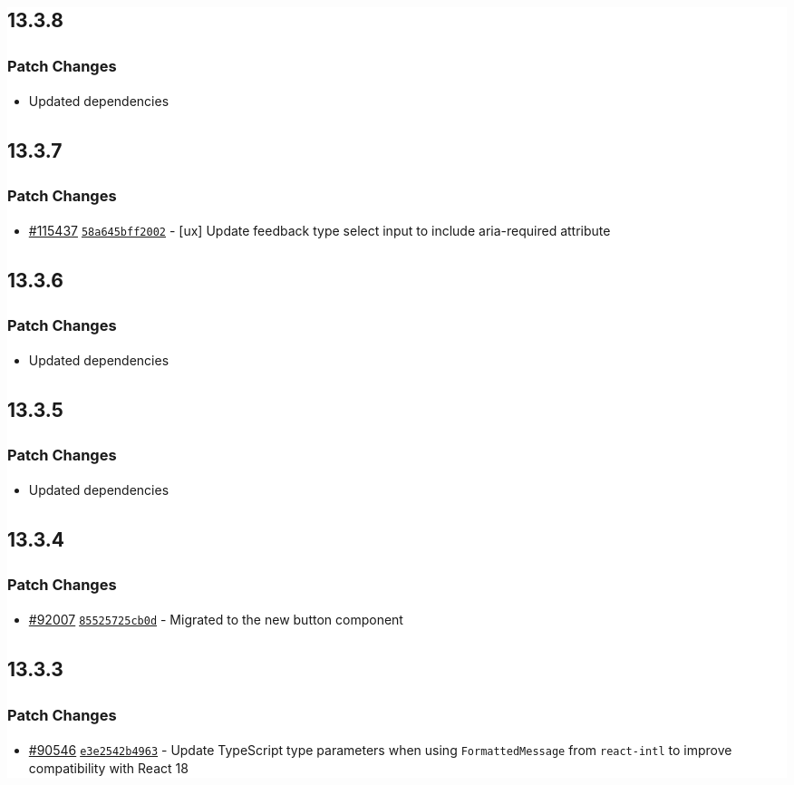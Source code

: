 ## 13.3.8

### Patch Changes

- Updated dependencies

## 13.3.7

### Patch Changes

- [#115437](https://stash.atlassian.com/projects/CONFCLOUD/repos/confluence-frontend/pull-requests/115437)
  [`58a645bff2002`](https://stash.atlassian.com/projects/CONFCLOUD/repos/confluence-frontend/commits/58a645bff2002) -
  [ux] Update feedback type select input to include aria-required attribute

## 13.3.6

### Patch Changes

- Updated dependencies

## 13.3.5

### Patch Changes

- Updated dependencies

## 13.3.4

### Patch Changes

- [#92007](https://stash.atlassian.com/projects/CONFCLOUD/repos/confluence-frontend/pull-requests/92007)
  [`85525725cb0d`](https://stash.atlassian.com/projects/CONFCLOUD/repos/confluence-frontend/commits/85525725cb0d) -
  Migrated to the new button component

## 13.3.3

### Patch Changes

- [#90546](https://stash.atlassian.com/projects/CONFCLOUD/repos/confluence-frontend/pull-requests/90546)
  [`e3e2542b4963`](https://stash.atlassian.com/projects/CONFCLOUD/repos/confluence-frontend/commits/e3e2542b4963) -
  Update TypeScript type parameters when using `FormattedMessage` from `react-intl` to improve
  compatibility with React 18
